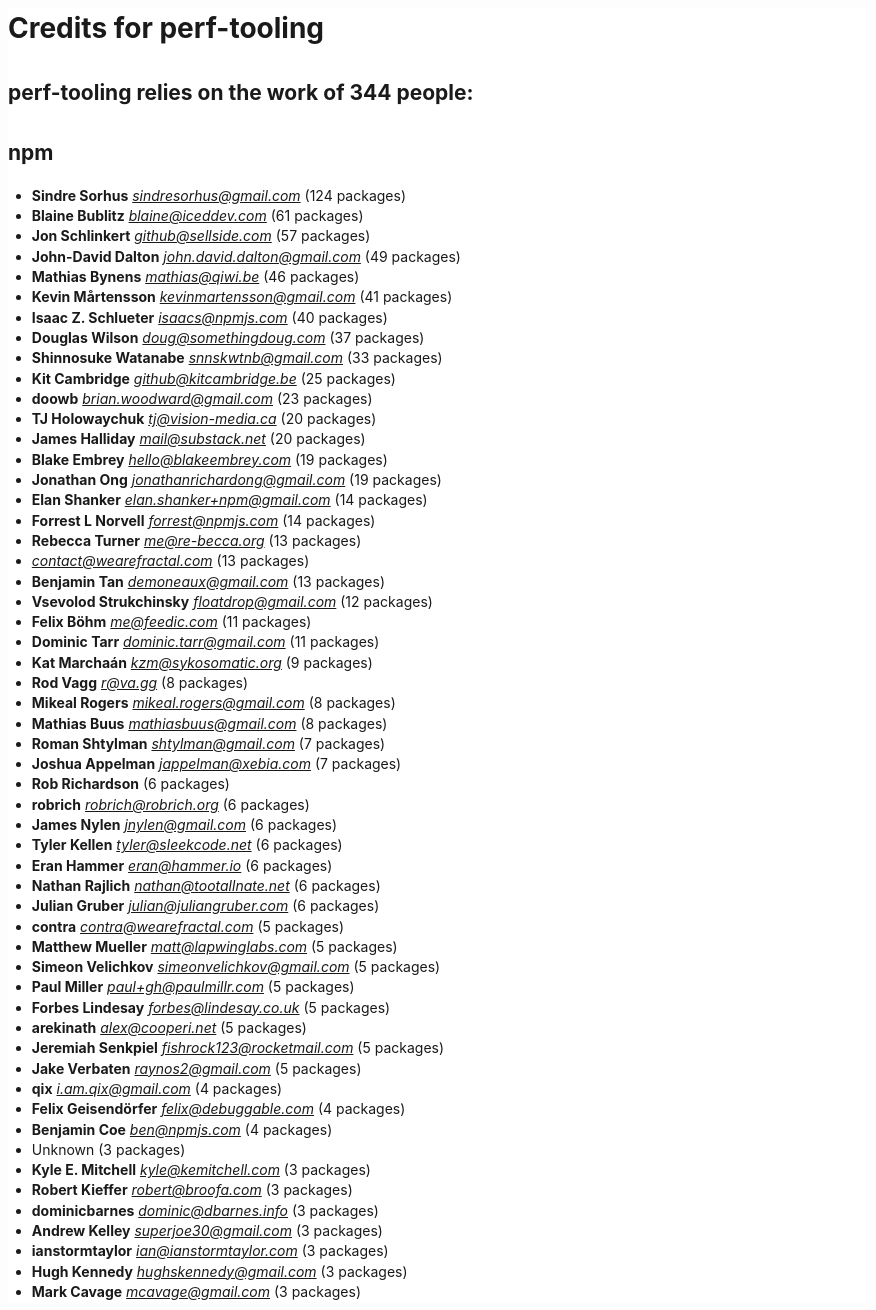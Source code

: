 # Credits for perf-tooling
## perf-tooling relies on the work of 344 people:


## npm

- **Sindre Sorhus** *sindresorhus@gmail.com* (124 packages)
- **Blaine Bublitz** *blaine@iceddev.com* (61 packages)
- **Jon Schlinkert** *github@sellside.com* (57 packages)
- **John-David Dalton** *john.david.dalton@gmail.com* (49 packages)
- **Mathias Bynens** *mathias@qiwi.be* (46 packages)
- **Kevin Mårtensson** *kevinmartensson@gmail.com* (41 packages)
- **Isaac Z. Schlueter** *isaacs@npmjs.com* (40 packages)
- **Douglas Wilson** *doug@somethingdoug.com* (37 packages)
- **Shinnosuke Watanabe** *snnskwtnb@gmail.com* (33 packages)
- **Kit Cambridge** *github@kitcambridge.be* (25 packages)
- **doowb** *brian.woodward@gmail.com* (23 packages)
- **TJ Holowaychuk** *tj@vision-media.ca* (20 packages)
- **James Halliday** *mail@substack.net* (20 packages)
- **Blake Embrey** *hello@blakeembrey.com* (19 packages)
- **Jonathan Ong** *jonathanrichardong@gmail.com* (19 packages)
- **Elan Shanker** *elan.shanker+npm@gmail.com* (14 packages)
- **Forrest L Norvell** *forrest@npmjs.com* (14 packages)
- **Rebecca Turner** *me@re-becca.org* (13 packages)
- *contact@wearefractal.com* (13 packages)
- **Benjamin Tan** *demoneaux@gmail.com* (13 packages)
- **Vsevolod Strukchinsky** *floatdrop@gmail.com* (12 packages)
- **Felix Böhm** *me@feedic.com* (11 packages)
- **Dominic Tarr** *dominic.tarr@gmail.com* (11 packages)
- **Kat Marchaán** *kzm@sykosomatic.org* (9 packages)
- **Rod Vagg** *r@va.gg* (8 packages)
- **Mikeal Rogers** *mikeal.rogers@gmail.com* (8 packages)
- **Mathias Buus** *mathiasbuus@gmail.com* (8 packages)
- **Roman Shtylman** *shtylman@gmail.com* (7 packages)
- **Joshua Appelman** *jappelman@xebia.com* (7 packages)
- **Rob Richardson** (6 packages)
- **robrich** *robrich@robrich.org* (6 packages)
- **James Nylen** *jnylen@gmail.com* (6 packages)
- **Tyler Kellen** *tyler@sleekcode.net* (6 packages)
- **Eran Hammer** *eran@hammer.io* (6 packages)
- **Nathan Rajlich** *nathan@tootallnate.net* (6 packages)
- **Julian Gruber** *julian@juliangruber.com* (6 packages)
- **contra** *contra@wearefractal.com* (5 packages)
- **Matthew Mueller** *matt@lapwinglabs.com* (5 packages)
- **Simeon Velichkov** *simeonvelichkov@gmail.com* (5 packages)
- **Paul Miller** *paul+gh@paulmillr.com* (5 packages)
- **Forbes Lindesay** *forbes@lindesay.co.uk* (5 packages)
- **arekinath** *alex@cooperi.net* (5 packages)
- **Jeremiah Senkpiel** *fishrock123@rocketmail.com* (5 packages)
- **Jake Verbaten** *raynos2@gmail.com* (5 packages)
- **qix** *i.am.qix@gmail.com* (4 packages)
- **Felix Geisendörfer** *felix@debuggable.com* (4 packages)
- **Benjamin Coe** *ben@npmjs.com* (4 packages)
- Unknown (3 packages)
- **Kyle E. Mitchell** *kyle@kemitchell.com* (3 packages)
- **Robert Kieffer** *robert@broofa.com* (3 packages)
- **dominicbarnes** *dominic@dbarnes.info* (3 packages)
- **Andrew Kelley** *superjoe30@gmail.com* (3 packages)
- **ianstormtaylor** *ian@ianstormtaylor.com* (3 packages)
- **Hugh Kennedy** *hughskennedy@gmail.com* (3 packages)
- **Mark Cavage** *mcavage@gmail.com* (3 packages)